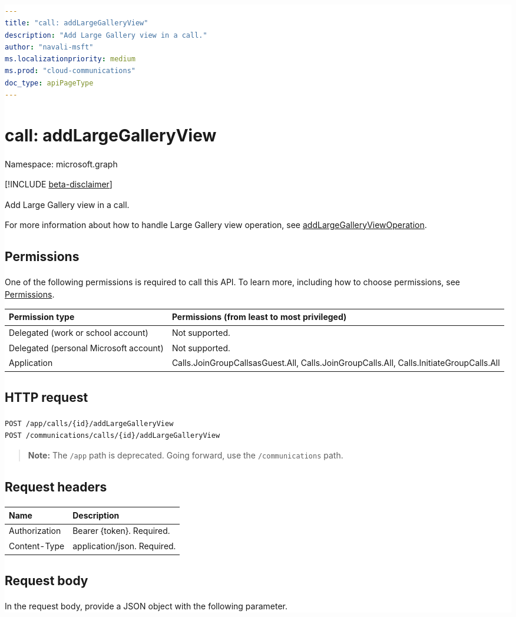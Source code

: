 ```yaml
---
title: "call: addLargeGalleryView"
description: "Add Large Gallery view in a call."
author: "navali-msft"
ms.localizationpriority: medium
ms.prod: "cloud-communications"
doc_type: apiPageType
---
```


# call: addLargeGalleryView

Namespace: microsoft.graph

[!INCLUDE [beta-disclaimer](../../includes/beta-disclaimer.md)]

Add Large Gallery view in a call.

For more information about how to handle Large Gallery view operation, see [addLargeGalleryViewOperation](../resources/addlargegalleryviewoperation.md).

## Permissions
One of the following permissions is required to call this API. To learn more, including how to choose permissions, see [Permissions](/graph/permissions-reference).

| Permission type | Permissions (from least to most privileged) |
| :-------------- | :------------------------------------------ |
| Delegated (work or school account)     | Not supported.       |
| Delegated (personal Microsoft account) | Not supported.       |
| Application     | Calls.JoinGroupCallsasGuest.All, Calls.JoinGroupCalls.All, Calls.InitiateGroupCalls.All                       |

## HTTP request

```http
POST /app/calls/{id}/addLargeGalleryView
POST /communications/calls/{id}/addLargeGalleryView
```
> **Note:** The `/app` path is deprecated. Going forward, use the `/communications` path.

## Request headers
| Name          | Description                |
|:--------------|:---------------------------|
| Authorization | Bearer {token}. Required.  |
| Content-Type  | application/json. Required.|

## Request body
In the request body, provide a JSON object with the following parameter.
